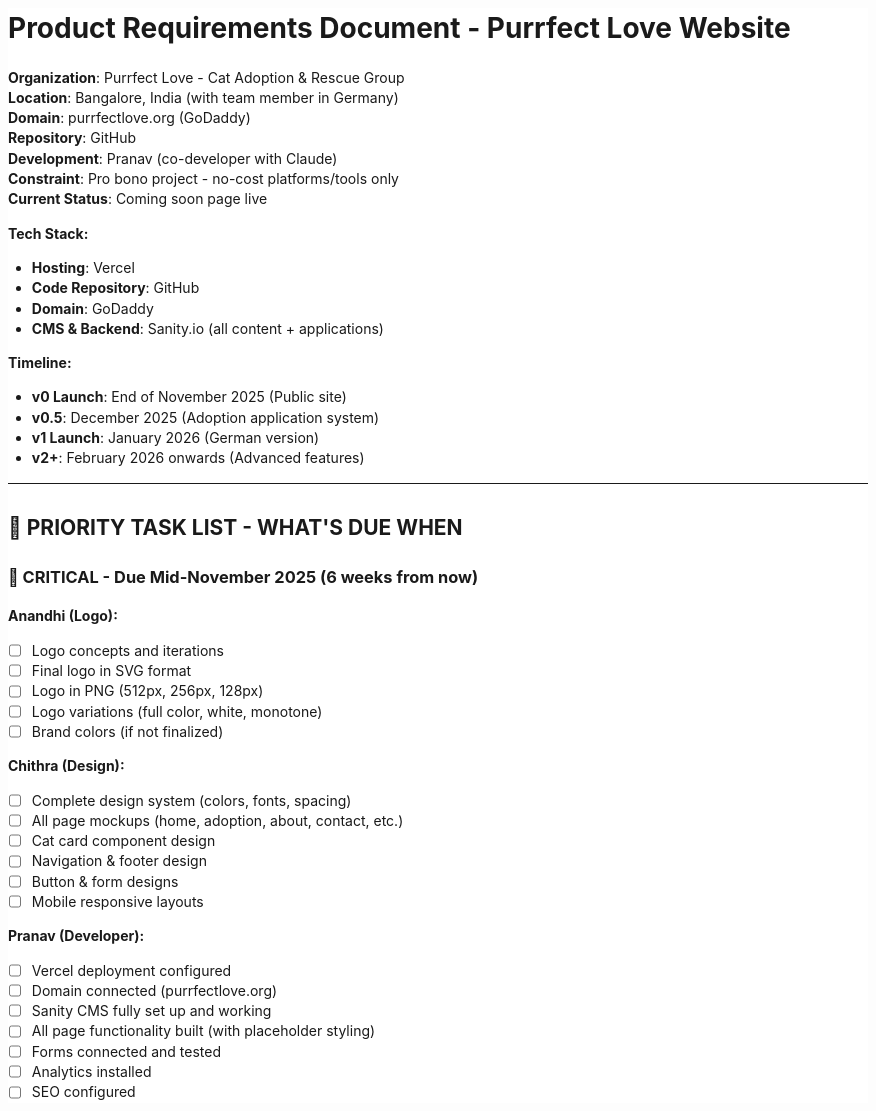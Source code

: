 # Product Requirements Document - Purrfect Love Website

**Organization**: Purrfect Love - Cat Adoption & Rescue Group  
**Location**: Bangalore, India (with team member in Germany)  
**Domain**: purrfectlove.org (GoDaddy)  
**Repository**: GitHub  
**Development**: Pranav (co-developer with Claude)  
**Constraint**: Pro bono project - no-cost platforms/tools only  
**Current Status**: Coming soon page live

**Tech Stack:**
- **Hosting**: Vercel
- **Code Repository**: GitHub
- **Domain**: GoDaddy
- **CMS & Backend**: Sanity.io (all content + applications)

**Timeline:**
- **v0 Launch**: End of November 2025 (Public site)
- **v0.5**: December 2025 (Adoption application system)
- **v1 Launch**: January 2026 (German version)
- **v2+**: February 2026 onwards (Advanced features)

---

## 🎯 PRIORITY TASK LIST - WHAT'S DUE WHEN

### 🔴 CRITICAL - Due Mid-November 2025 (6 weeks from now)

**Anandhi (Logo):**
- [ ] Logo concepts and iterations
- [ ] Final logo in SVG format
- [ ] Logo in PNG (512px, 256px, 128px)
- [ ] Logo variations (full color, white, monotone)
- [ ] Brand colors (if not finalized)

**Chithra (Design):**
- [ ] Complete design system (colors, fonts, spacing)
- [ ] All page mockups (home, adoption, about, contact, etc.)
- [ ] Cat card component design
- [ ] Navigation & footer design
- [ ] Button & form designs
- [ ] Mobile responsive layouts

**Pranav (Developer):**
- [ ] Vercel deployment configured
- [ ] Domain connected (purrfectlove.org)
- [ ] Sanity CMS fully set up and working
- [ ] All page functionality built (with placeholder styling)
- [ ] Forms connected and tested
- [ ] Analytics installed
- [ ] SEO configured
